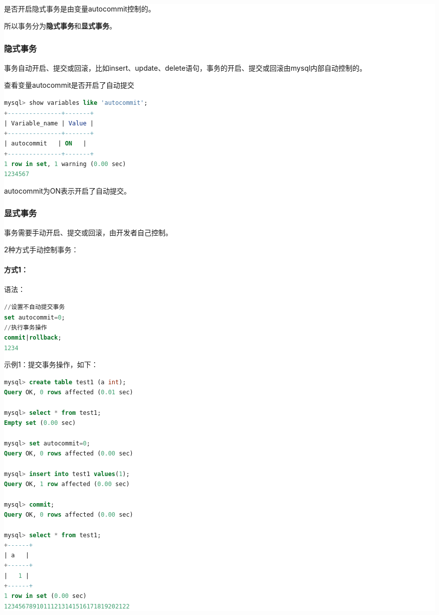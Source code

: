 是否开启隐式事务是由变量autocommit控制的。

所以事务分为**隐式事务**和**显式事务**。

### 隐式事务

事务自动开启、提交或回滚，比如insert、update、delete语句，事务的开启、提交或回滚由mysql内部自动控制的。

查看变量autocommit是否开启了自动提交

```sql
mysql> show variables like 'autocommit';
+---------------+-------+
| Variable_name | Value |
+---------------+-------+
| autocommit   | ON   |
+---------------+-------+
1 row in set, 1 warning (0.00 sec)
1234567
```

autocommit为ON表示开启了自动提交。

### 显式事务

事务需要手动开启、提交或回滚，由开发者自己控制。

2种方式手动控制事务：

#### 方式1：

语法：

```sql
//设置不自动提交事务
set autocommit=0;
//执行事务操作
commit|rollback;
1234
```

示例1：提交事务操作，如下：

```sql
mysql> create table test1 (a int);
Query OK, 0 rows affected (0.01 sec)

mysql> select * from test1;
Empty set (0.00 sec)

mysql> set autocommit=0;
Query OK, 0 rows affected (0.00 sec)

mysql> insert into test1 values(1);
Query OK, 1 row affected (0.00 sec)

mysql> commit;
Query OK, 0 rows affected (0.00 sec)

mysql> select * from test1;
+------+
| a   |
+------+
|   1 |
+------+
1 row in set (0.00 sec)
12345678910111213141516171819202122
```
